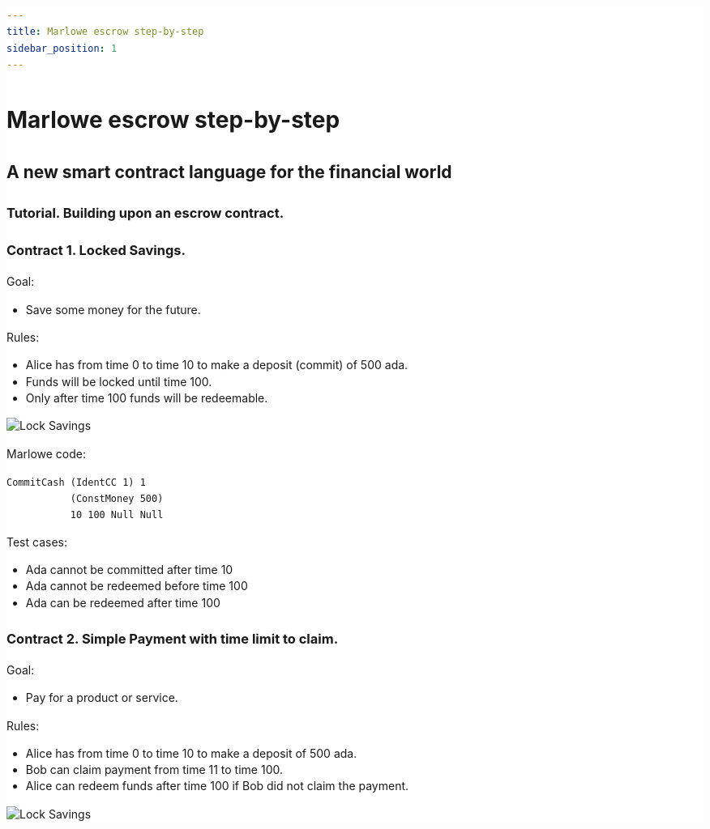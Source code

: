 ```yaml
---
title: Marlowe escrow step-by-step
sidebar_position: 1
---
```


# Marlowe escrow step-by-step

## A new smart contract language for the financial world

### Tutorial. Building upon an escrow contract.

### Contract 1. Locked Savings.

Goal:

-   Save some money for the future.

Rules:

-   Alice has from time 0 to time 10 to make a deposit (commit) of 500
    ada.
-   Funds will be locked until time 100.
-   Only after time 100 funds will be redeemable.

![Lock Savings](../../static/img/contract1.png)

Marlowe code:

    CommitCash (IdentCC 1) 1
               (ConstMoney 500)
               10 100 Null Null

Test cases:

-   Ada cannot be committed after time 10
-   Ada cannot be redeemed before time 100
-   Ada can be redeemed after time 100

### Contract 2. Simple Payment with time limit to claim.

Goal:

-   Pay for a product or service.

Rules:

-   Alice has from time 0 to time 10 to make a deposit of 500 ada.
-   Bob can claim payment from time 11 to time 100.
-   Alice can redeem funds after time 100 if Bob did not claim the
    payment.

![Lock Savings](../../static/img/contract2.png)
